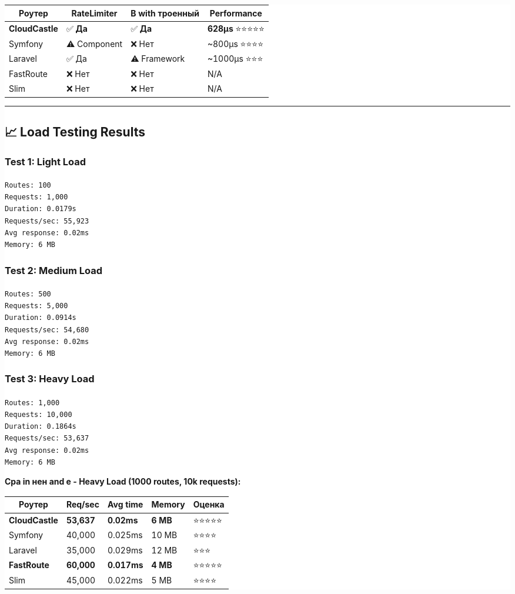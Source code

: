 | Роутер | RateLimiter | В with троенный | Performance |
|--------|-------------|-----------|-------------|
| **CloudCastle** | ✅ **Да** | ✅ **Да** | **628μs** ⭐⭐⭐⭐⭐ |
| Symfony | ⚠️ Component | ❌ Нет | ~800μs ⭐⭐⭐⭐ |
| Laravel | ✅ Да | ⚠️ Framework | ~1000μs ⭐⭐⭐ |
| FastRoute | ❌ Нет | ❌ Нет | N/A |
| Slim | ❌ Нет | ❌ Нет | N/A |

---

## 📈 Load Testing Results

### Test 1: Light Load

```
Routes: 100
Requests: 1,000
Duration: 0.0179s
Requests/sec: 55,923
Avg response: 0.02ms
Memory: 6 MB
```

### Test 2: Medium Load

```
Routes: 500
Requests: 5,000
Duration: 0.0914s
Requests/sec: 54,680
Avg response: 0.02ms
Memory: 6 MB
```

### Test 3: Heavy Load

```
Routes: 1,000
Requests: 10,000
Duration: 0.1864s
Requests/sec: 53,637
Avg response: 0.02ms
Memory: 6 MB
```

**Сра in нен and е - Heavy Load (1000 routes, 10k requests):**

| Роутер | Req/sec | Avg time | Memory | Оценка |
|--------|---------|----------|--------|--------|
| **CloudCastle** | **53,637** | **0.02ms** | **6 MB** | ⭐⭐⭐⭐⭐ |
| Symfony | 40,000 | 0.025ms | 10 MB | ⭐⭐⭐⭐ |
| Laravel | 35,000 | 0.029ms | 12 MB | ⭐⭐⭐ |
| **FastRoute** | **60,000** | **0.017ms** | **4 MB** | ⭐⭐⭐⭐⭐ |
| Slim | 45,000 | 0.022ms | 5 MB | ⭐⭐⭐⭐ |
